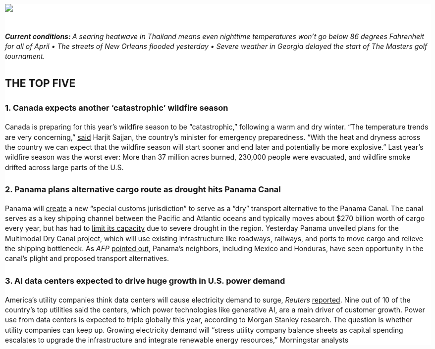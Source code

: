 <img src="https://heatmap.news/media-library/eyJhbGciOiJIUzI1NiIsInR5cCI6IkpXVCJ9.eyJpbWFnZSI6Imh0dHBzOi8vYXNzZXRzLnJibC5tcy81MDM0MDAwMC9vcmlnaW4ucG5nIiwiZXhwaXJlc19hdCI6MTc2ODQzODE2Nn0.7qLtGHwtvJDuHPOt-W4Ue-pqu3d_1ggV3S7sxzg1utg/image.png?width=600&height=600&coordinates=198%2C0%2C198%2C0"/><br/><br/><p><em><strong>Current conditions: </strong>A searing heatwave in Thailand means even nighttime temperatures won’t go below 86 degrees Fahrenheit for all of April • The streets of New Orleans flooded yesterday • Severe weather in Georgia delayed the start of The Masters golf tournament.</em></p><h2>THE TOP FIVE</h2><h3>1. Canada expects another ‘catastrophic’ wildfire season</h3><p>Canada is preparing for this year’s wildfire season to be “catastrophic,” following a warm and dry winter. “The temperature trends are very concerning,” <a href="https://d2qwfv04.na1.hubspotlinks.com/Ctc/X+113/d2QWfV04/VX2rcz8y8h4bW4dgFl31D6K1mW4jRtpV5cMWnlN7FnD0v5nXHsW5BWr2F6lZ3q3W4xGtYD5hlRWrW2RQGvW4M1nBVW1HYL6Z70dspBN74Hlf0qyMLTW8nBJtN1cLDttW1v43ql8v-zwGW65MdbN3M-CWJW4QvYQ-1Mw_GfW5ys1lT7jx0KRW5gnMN9930DwZW1xnKcp7DYTGKW6dtMjz3sBvCQW7M564Q39Bv1NW33vc875ZNKDqVQ1JPM7jL_WpVb-Cph41sDppW6qJ_b18ZpSlHW1jbSVS6SsXFBN5rm9GS7dkWfW3lH65b9fnSzCW6L39583yxVCJW9d4Qm251m8CwW7f9P5y8RNGc4W2Vrc8C1XNRJSW5MlZZW81fcG9W1phZ5S8f8YtgW6sfK9_8z04P2W4mSkyJ4JZx0CW1gmpgX2-kLsBW3SXRNs3d5ZnJW4dbZc163vfXBN2HR8vGZFV0cW8d_1XV5L1WYdW7Y1Xyn5ZqZdQf2Dmr6M04" target="_blank">said</a> Harjit Sajjan, the country’s minister for emergency preparedness. “With the heat and dryness across the country we can expect that the wildfire season will start sooner and end later and potentially be more explosive.” Last year’s wildfire season was the worst ever: More than 37 million acres burned, 230,000 people were evacuated, and wildfire smoke drifted across large parts of the U.S.</p><h3>2. Panama plans alternative cargo route as drought hits Panama Canal </h3><p><span></span>Panama will <a href="https://d2qwfv04.na1.hubspotlinks.com/Ctc/X+113/d2QWfV04/VX2rcz8y8h4bW4dgFl31D6K1mW4jRtpV5cMWnlN7FnD1-3qn9gW8wLKSR6lZ3m_W8MPRh35gz9hqW6vcZhx69vkwcW2Lhm-m24-DNVW7x7zwD6Bt5slW3trj7R14pt9MW658-S87lB__yVrZTVF6p01zJW517Zf938cxN7W6B3HWr8dS2ttN8j8wHMFrlDVN8VB5sQLZMQ3V4dfYQ7Y1m94W4pY0zM7Z6YhdW8d223d1Mkj7HW8_3s4G2Vv-3zN7Jq8xVCZZkQVb6mrT3Vgy59N1SljJFWmKzvW8DtdWy8TtDYGW8xRrkn4wgn0jW4D7XVR7G4cQyVWG3y_24Mxq3W4fZLz96RwPc1W1y26Wr5GDZzsN1fCrHXlZsYHW1D4LPk46tV96Vvf0Wp3g3sBsN5-xBQCT0z9Yf3FRbT404" target="_blank">create</a> a new “special customs jurisdiction” to serve as a “dry” transport alternative to the Panama Canal. The canal serves as a key shipping channel between the Pacific and Atlantic oceans and typically moves about $270 billion worth of cargo every year, but has had to <a href="https://d2qwfv04.na1.hubspotlinks.com/Ctc/X+113/d2QWfV04/VX2rcz8y8h4bW4dgFl31D6K1mW4jRtpV5cMWnlN7FnD1H3qn9gW7Y8-PT6lZ3q3VBp-gL5tWG3LW6tbhyc6LWsVjW6bTm926vG99nV8sYsm4mvYvjW8SFXTG4rqVM-W8WPQs-87ZwC_V_3vz-23K5c0W18Syqy3P0XqbW6FgqH01cJdCBW8lhkhW2T3rb_W4DNXGp375rkyW1yjPj66Gp9YhW6Nc9n63W8M3rVlsbTD60V1QFW1xnH0g61DGDNN4ch7zX3kpQVW6YSxtS8b4-1-W6nRhJx5lVMnVW3PfjLJ7_Jgp6VKg8487B833nW6lG0K92g6KZ4W2rPR-k3s8_PBW28chJC7P1Tr1W8-qh8R8SxgJ-W5dr7N694TYTbW7BYJTq2FvQ7Mf27-t0R04" target="_blank">limit its capacity</a> due to severe drought in the region. Yesterday Panama unveiled plans for the Multimodal Dry Canal project, which will use existing infrastructure like roadways, railways, and ports to move cargo and relieve the shipping bottleneck. As <em><em>AFP</em></em> <a href="https://d2qwfv04.na1.hubspotlinks.com/Ctc/X+113/d2QWfV04/VX2rcz8y8h4bW4dgFl31D6K1mW4jRtpV5cMWnlN7FnD1-3qn9gW8wLKSR6lZ3mkW2Lg1SD9hgZx9W4WmWM78G_znYW6nbhY61jbR_1W5v6WN15xslgwVStV1p9bl703W8KWKLj5l7sw5W85yJWm7rrmTLW1RsVDB60Fd7tV9BDlf7kxktWW9bYmdl32Y5nCW8905CF14zQsfW6xKKqJ85d2DPN2jNYZfpQ19yW7SQvr01c-552W4GnNF77Z_KX8MwnvLY4cLH7W29dL6d7xQPK4W6gt31H8Gk7XnW21X_3F16NPb7W7Km5j294pPckW7Hmh1Y38hQzfN63W_tgGJqCtW5rZ5CY6dVkWFW7xgjmn4kgM4kW4g78Gz79gXT-W8wmM915CvTYrV44vVg3zSqYpW4rDLtv696Y2Sf5J32wg04" target="_blank">pointed out</a>, Panama’s neighbors, including Mexico and Honduras, have seen opportunity in the canal’s plight and proposed transport alternatives.</p><h3>3. AI data centers expected to drive huge growth in U.S. power demand </h3><p><span></span>America’s utility companies think data centers will cause electricity demand to surge, <em>Reuters</em> <a href="https://d2qwfv04.na1.hubspotlinks.com/Ctc/X+113/d2QWfV04/VX2rcz8y8h4bW4dgFl31D6K1mW4jRtpV5cMWnlN7FnD0b5nXHsW50kH_H6lZ3l2W50pc6S3Y4vNcW2lZCsp5GmhtPW4qqbTK5VFHBcVKzgp849NtGNW8533YY5Qw5FHW5KrBVs31T0tYN4tvVbjMH-5lW17QXH56vn-PKMvLVXR9kLcvVSNpJH2KQzJgN3LLg0BkWKj1Vv2bPn7wPyfBW1jtwWS6ncwbYV734zj4bs_8mW24pXYh8M2VwGVZKvmM7CwmW1W1HfT3K8l5bn_W48m_KN41dwKBW32KhJP7jSr9ZN2-JCfM_NqSGW3Fzrhh1TmCdYN977HpLq_YCjW5j-DnQ6Mj3tjW1kzcyf4D4YFWN8t0vd4mPYG0W8-qk5y1qFJCgW2WNFjl37wHCWW2Gmlgd7vRFDrW23lyCN9lLYXRW846ypg8qSXN7N3HLNlbMvff-W88XT8w6809dFf8MLQVF04" target="_blank">reported</a>. Nine out of 10 of the country’s top utilities said the centers, which power technologies like generative AI, are a main driver of customer growth. Power use from data centers is expected to triple globally this year, according to Morgan Stanley research. The question is whether utility companies can keep up. Growing electricity demand will “stress utility company balance sheets as capital spending escalates to upgrade the infrastructure and integrate renewable energy resources,” Morningstar analysts